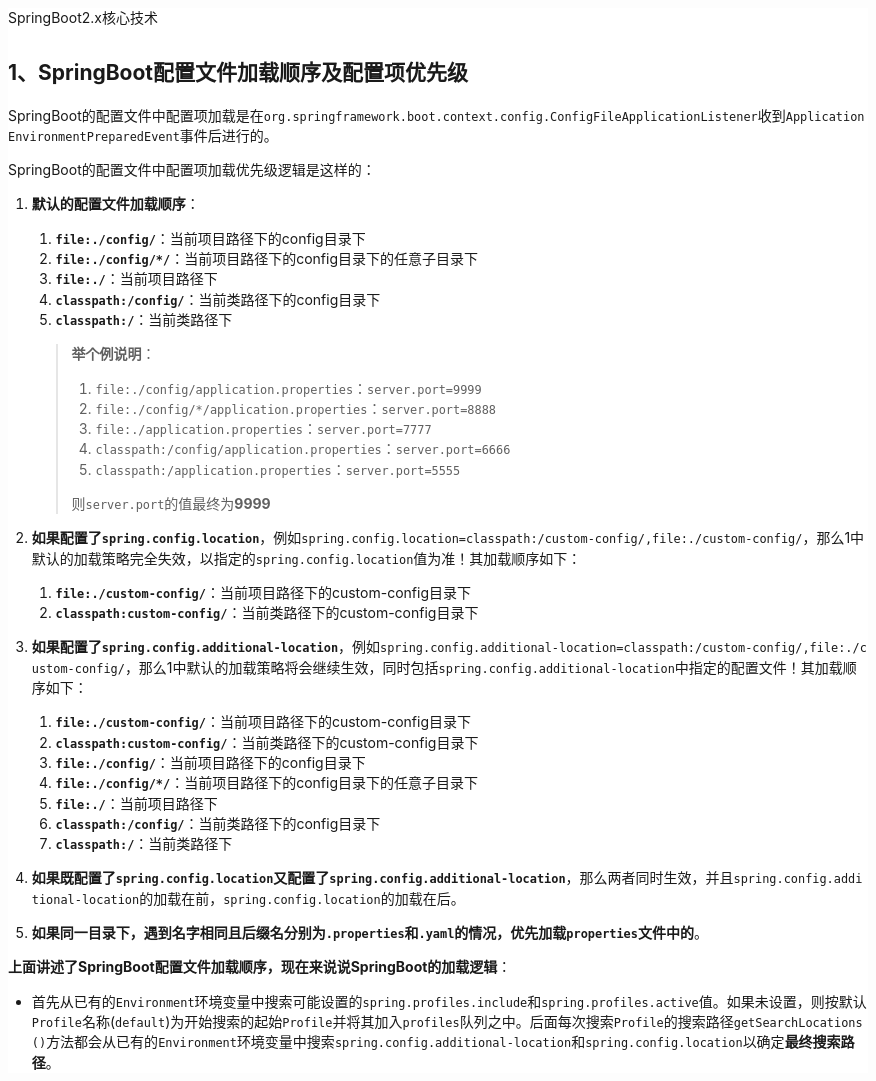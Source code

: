 SpringBoot2.x核心技术



## 1、SpringBoot配置文件加载顺序及配置项优先级

SpringBoot的配置文件中配置项加载是在`org.springframework.boot.context.config.ConfigFileApplicationListener`收到`ApplicationEnvironmentPreparedEvent`事件后进行的。

SpringBoot的配置文件中配置项加载优先级逻辑是这样的：

1. **默认的配置文件加载顺序**：

   1. **`file:./config/`**：当前项目路径下的config目录下
   2. **`file:./config/*/`**：当前项目路径下的config目录下的任意子目录下
   3. **`file:./`**：当前项目路径下
   4. **`classpath:/config/`**：当前类路径下的config目录下
   5. **`classpath:/`**：当前类路径下

   > **举个例说明**：
   >
   > 1. `file:./config/application.properties`：`server.port=9999`
   > 2. `file:./config/*/application.properties`：`server.port=8888`
   > 3. `file:./application.properties`：`server.port=7777`
   > 4. `classpath:/config/application.properties`：`server.port=6666`
   > 5. `classpath:/application.properties`：`server.port=5555`
   >
   > 则`server.port`的值最终为**9999**

2. **如果配置了`spring.config.location`**，例如`spring.config.location=classpath:/custom-config/,file:./custom-config/`，那么1中默认的加载策略完全失效，以指定的`spring.config.location`值为准！其加载顺序如下：

   1. **`file:./custom-config/`**：当前项目路径下的custom-config目录下
   2. **`classpath:custom-config/`**：当前类路径下的custom-config目录下

3. **如果配置了`spring.config.additional-location`**，例如`spring.config.additional-location=classpath:/custom-config/,file:./custom-config/`，那么1中默认的加载策略将会继续生效，同时包括`spring.config.additional-location`中指定的配置文件！其加载顺序如下：

   1. **`file:./custom-config/`**：当前项目路径下的custom-config目录下
   2. **`classpath:custom-config/`**：当前类路径下的custom-config目录下
   3. **`file:./config/`**：当前项目路径下的config目录下
   4. **`file:./config/*/`**：当前项目路径下的config目录下的任意子目录下
   5. **`file:./`**：当前项目路径下
   6. **`classpath:/config/`**：当前类路径下的config目录下
   7. **`classpath:/`**：当前类路径下

4. **如果既配置了`spring.config.location`又配置了`spring.config.additional-location`**，那么两者同时生效，并且`spring.config.additional-location`的加载在前，`spring.config.location`的加载在后。

5. **如果同一目录下，遇到名字相同且后缀名分别为`.properties`和`.yaml`的情况，优先加载`properties`文件中的**。



**上面讲述了SpringBoot配置文件加载顺序，现在来说说SpringBoot的加载逻辑**：

- 首先从已有的`Environment`环境变量中搜索可能设置的`spring.profiles.include`和`spring.profiles.active`值。如果未设置，则按默认`Profile`名称(`default`)为开始搜索的起始`Profile`并将其加入`profiles`队列之中。后面每次搜索`Profile`的搜索路径`getSearchLocations()`方法都会从已有的`Environment`环境变量中搜索`spring.config.additional-location`和`spring.config.location`以确定**最终搜索路径**。
